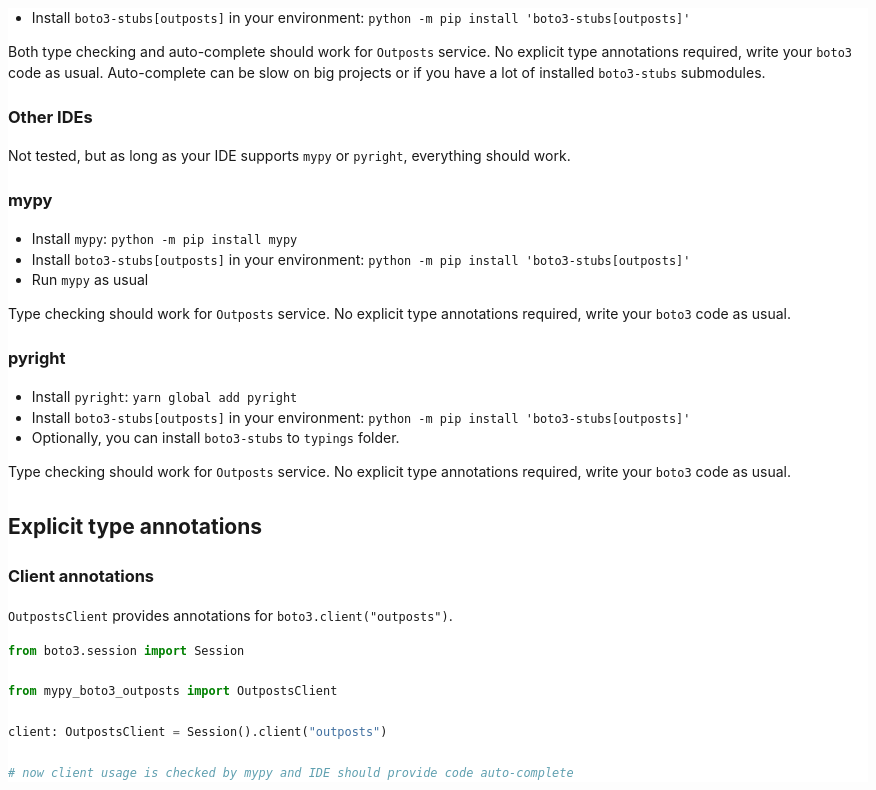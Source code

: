 - Install `boto3-stubs[outposts]` in your environment:
  `python -m pip install 'boto3-stubs[outposts]'`

Both type checking and auto-complete should work for `Outposts` service. No
explicit type annotations required, write your `boto3` code as usual.
Auto-complete can be slow on big projects or if you have a lot of installed
`boto3-stubs` submodules.

<a id="other-ides"></a>

### Other IDEs

Not tested, but as long as your IDE supports `mypy` or `pyright`, everything
should work.

<a id="mypy"></a>

### mypy

- Install `mypy`: `python -m pip install mypy`
- Install `boto3-stubs[outposts]` in your environment:
  `python -m pip install 'boto3-stubs[outposts]'`
- Run `mypy` as usual

Type checking should work for `Outposts` service. No explicit type annotations
required, write your `boto3` code as usual.

<a id="pyright"></a>

### pyright

- Install `pyright`: `yarn global add pyright`
- Install `boto3-stubs[outposts]` in your environment:
  `python -m pip install 'boto3-stubs[outposts]'`
- Optionally, you can install `boto3-stubs` to `typings` folder.

Type checking should work for `Outposts` service. No explicit type annotations
required, write your `boto3` code as usual.

<a id="explicit-type-annotations"></a>

## Explicit type annotations

<a id="client-annotations"></a>

### Client annotations

`OutpostsClient` provides annotations for `boto3.client("outposts")`.

```python
from boto3.session import Session

from mypy_boto3_outposts import OutpostsClient

client: OutpostsClient = Session().client("outposts")

# now client usage is checked by mypy and IDE should provide code auto-complete
```
